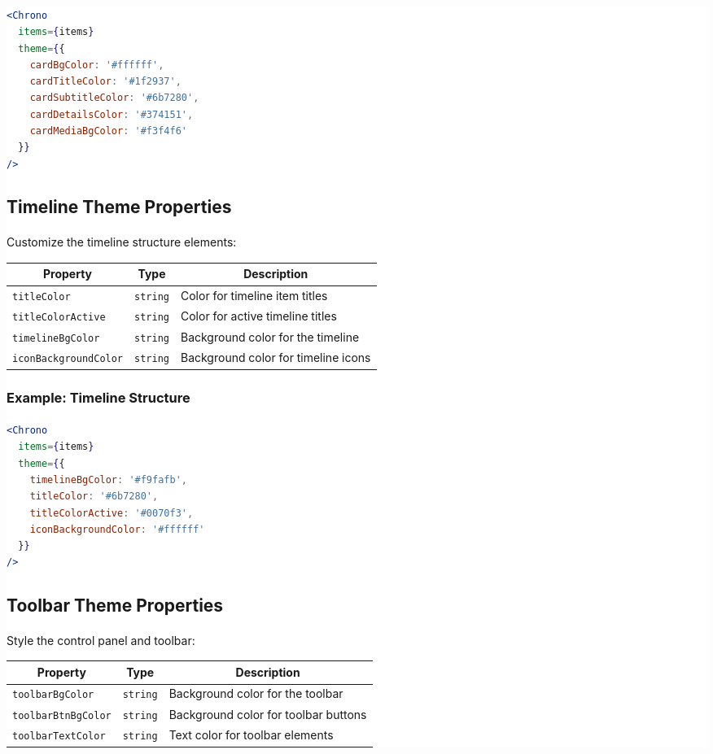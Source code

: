 ```jsx
<Chrono
  items={items}
  theme={{
    cardBgColor: '#ffffff',
    cardTitleColor: '#1f2937',
    cardSubtitleColor: '#6b7280',
    cardDetailsColor: '#374151',
    cardMediaBgColor: '#f3f4f6'
  }}
/>
```

## Timeline Theme Properties

Customize the timeline structure elements:

| Property | Type | Description |
|----------|------|-------------|
| `titleColor` | `string` | Color for timeline item titles |
| `titleColorActive` | `string` | Color for active timeline titles |
| `timelineBgColor` | `string` | Background color for the timeline |
| `iconBackgroundColor` | `string` | Background color for timeline icons |

### Example: Timeline Structure

```jsx
<Chrono
  items={items}
  theme={{
    timelineBgColor: '#f9fafb',
    titleColor: '#6b7280',
    titleColorActive: '#0070f3',
    iconBackgroundColor: '#ffffff'
  }}
/>
```

## Toolbar Theme Properties

Style the control panel and toolbar:

| Property | Type | Description |
|----------|------|-------------|
| `toolbarBgColor` | `string` | Background color for the toolbar |
| `toolbarBtnBgColor` | `string` | Background color for toolbar buttons |
| `toolbarTextColor` | `string` | Text color for toolbar elements |
